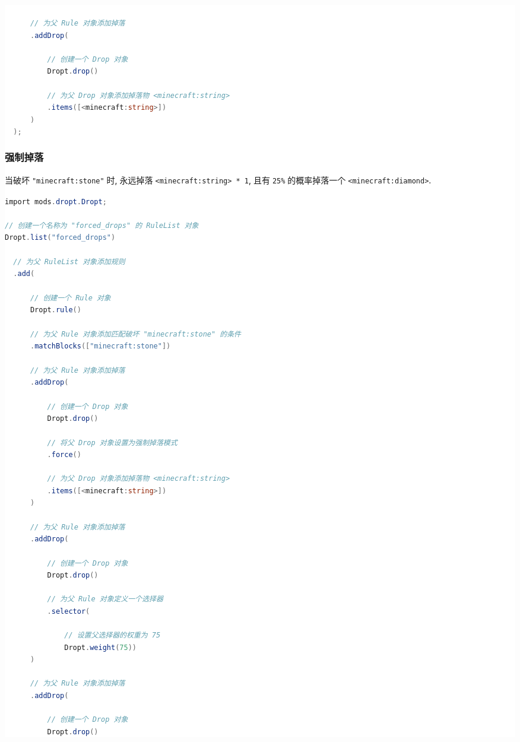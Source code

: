 ```csharp

      // 为父 Rule 对象添加掉落
      .addDrop(
          
          // 创建一个 Drop 对象
          Dropt.drop()

          // 为父 Drop 对象添加掉落物 <minecraft:string>
          .items([<minecraft:string>])
      )
  );
```


### 强制掉落
当破坏 ```"minecraft:stone"``` 时, 永远掉落 ```<minecraft:string> * 1```, 且有 ```25%``` 的概率掉落一个 ```<minecraft:diamond>```.

```csharp
import mods.dropt.Dropt;

// 创建一个名称为 "forced_drops" 的 RuleList 对象
Dropt.list("forced_drops")

  // 为父 RuleList 对象添加规则
  .add(
      
      // 创建一个 Rule 对象
      Dropt.rule()

      // 为父 Rule 对象添加匹配破坏 "minecraft:stone" 的条件
      .matchBlocks(["minecraft:stone"])

      // 为父 Rule 对象添加掉落
      .addDrop(
          
          // 创建一个 Drop 对象
          Dropt.drop()

          // 将父 Drop 对象设置为强制掉落模式
          .force()

          // 为父 Drop 对象添加掉落物 <minecraft:string>
          .items([<minecraft:string>])
      )

      // 为父 Rule 对象添加掉落
      .addDrop(
          
          // 创建一个 Drop 对象
          Dropt.drop()

          // 为父 Rule 对象定义一个选择器
          .selector(
              
              // 设置父选择器的权重为 75
              Dropt.weight(75))
      )

      // 为父 Rule 对象添加掉落
      .addDrop(
          
          // 创建一个 Drop 对象
          Dropt.drop()
```